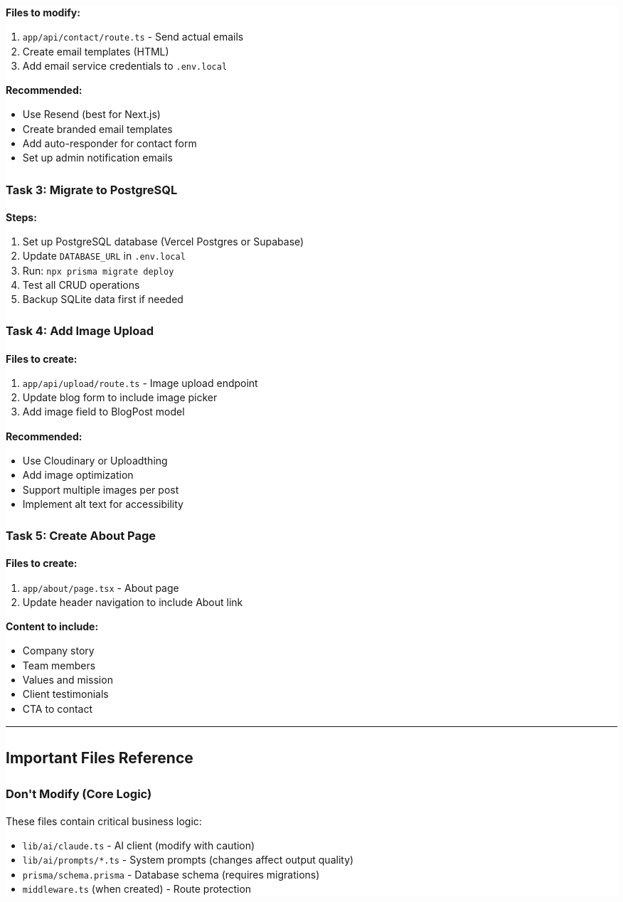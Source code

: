 **Files to modify:**
1. `app/api/contact/route.ts` - Send actual emails
2. Create email templates (HTML)
3. Add email service credentials to `.env.local`

**Recommended:**
- Use Resend (best for Next.js)
- Create branded email templates
- Add auto-responder for contact form
- Set up admin notification emails

### Task 3: Migrate to PostgreSQL

**Steps:**
1. Set up PostgreSQL database (Vercel Postgres or Supabase)
2. Update `DATABASE_URL` in `.env.local`
3. Run: `npx prisma migrate deploy`
4. Test all CRUD operations
5. Backup SQLite data first if needed

### Task 4: Add Image Upload

**Files to create:**
1. `app/api/upload/route.ts` - Image upload endpoint
2. Update blog form to include image picker
3. Add image field to BlogPost model

**Recommended:**
- Use Cloudinary or Uploadthing
- Add image optimization
- Support multiple images per post
- Implement alt text for accessibility

### Task 5: Create About Page

**Files to create:**
1. `app/about/page.tsx` - About page
2. Update header navigation to include About link

**Content to include:**
- Company story
- Team members
- Values and mission
- Client testimonials
- CTA to contact

---

## Important Files Reference

### Don't Modify (Core Logic)

These files contain critical business logic:
- `lib/ai/claude.ts` - AI client (modify with caution)
- `lib/ai/prompts/*.ts` - System prompts (changes affect output quality)
- `prisma/schema.prisma` - Database schema (requires migrations)
- `middleware.ts` (when created) - Route protection
